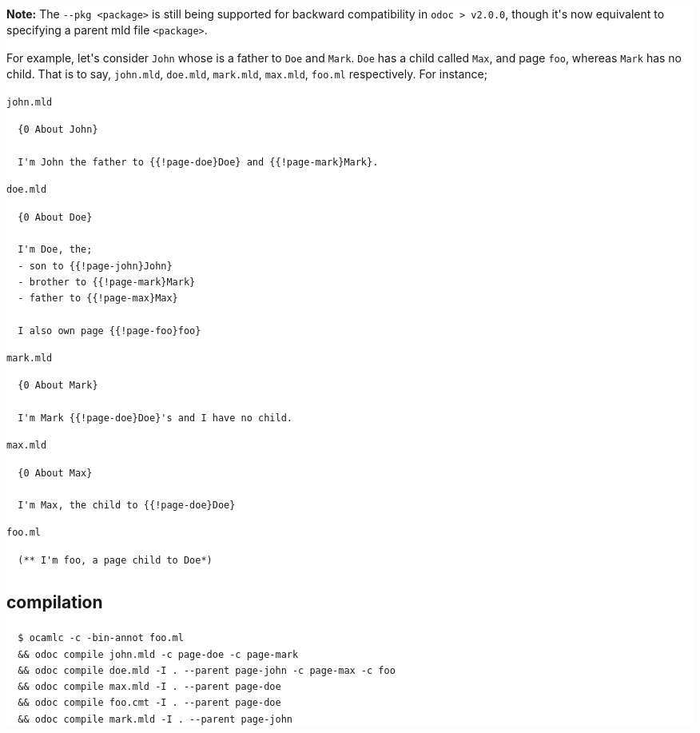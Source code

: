 **Note:** The `--pkg <package>` is still being supported for backward compatibility in
`odoc > v2.0.0`, though it's now equivalent to specifying a parent mld file
`<package>`.

For example, let's consider `John` whose is a father to `Doe` and `Mark`. `Doe` has
a child called `Max`, and page `foo`, whereas `Mark` has no child. That is to say,
`john.mld`, `doe.mld`, `mark.mld`, `max.mld`, `foo.ml` respectively. For instance;

`john.mld`
```
  {0 About John}

  I'm John the father to {{!page-doe}Doe} and {{!page-mark}Mark}.
```

`doe.mld`
```
  {0 About Doe}

  I'm Doe, the;
  - son to {{!page-john}John}
  - brother to {{!page-mark}Mark}
  - father to {{!page-max}Max}

  I also own page {{!page-foo}foo}

```

`mark.mld`
```
  {0 About Mark}

  I'm Mark {{!page-doe}Doe}'s and I have no child.

```

`max.mld`
```
  {0 About Max}

  I'm Max, the child to {{!page-doe}Doe}
```

`foo.ml`
```
  (** I'm foo, a page child to Doe*)
```

## compilation

```
  $ ocamlc -c -bin-annot foo.ml
  && odoc compile john.mld -c page-doe -c page-mark
  && odoc compile doe.mld -I . --parent page-john -c page-max -c foo
  && odoc compile max.mld -I . --parent page-doe
  && odoc compile foo.cmt -I . --parent page-doe
  && odoc compile mark.mld -I . --parent page-john
```
